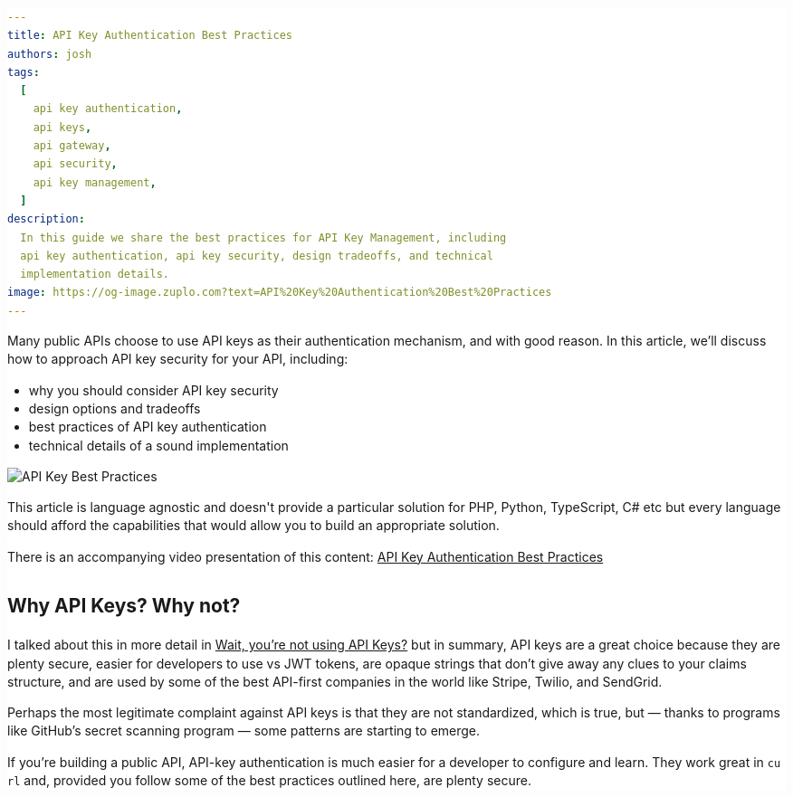 ```yaml
---
title: API Key Authentication Best Practices
authors: josh
tags:
  [
    api key authentication,
    api keys,
    api gateway,
    api security,
    api key management,
  ]
description:
  In this guide we share the best practices for API Key Management, including
  api key authentication, api key security, design tradeoffs, and technical
  implementation details.
image: https://og-image.zuplo.com?text=API%20Key%20Authentication%20Best%20Practices
---
```


Many public APIs choose to use API keys as their authentication mechanism, and
with good reason. In this article, we’ll discuss how to approach API key
security for your API, including:

- why you should consider API key security
- design options and tradeoffs
- best practices of API key authentication
- technical details of a sound implementation

![API Key Best Practices](./api-key-best-practices.png)

This article is language agnostic and doesn't provide a particular solution for
PHP, Python, TypeScript, C# etc but every language should afford the
capabilities that would allow you to build an appropriate solution.

There is an accompanying video presentation of this content:
[API Key Authentication Best Practices](https://www.youtube.com/watch?v=ooyOmiczY1g)

## Why API Keys? Why not?

I talked about this in more detail in
[Wait, you’re not using API Keys?](https://zuplo.com/blog/2022/05/03/you-should-be-using-api-keys/)
but in summary, API keys are a great choice because they are plenty secure,
easier for developers to use vs JWT tokens, are opaque strings that don’t give
away any clues to your claims structure, and are used by some of the best
API-first companies in the world like Stripe, Twilio, and SendGrid.

Perhaps the most legitimate complaint against API keys is that they are not
standardized, which is true, but — thanks to programs like GitHub’s secret
scanning program — some patterns are starting to emerge.

If you’re building a public API, API-key authentication is much easier for a
developer to configure and learn. They work great in `curl` and, provided you
follow some of the best practices outlined here, are plenty secure.
